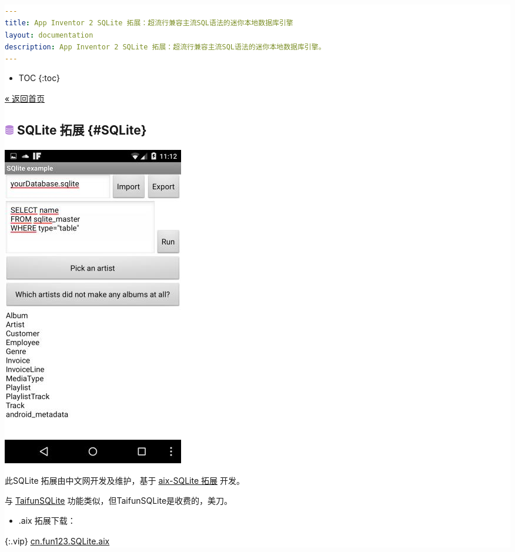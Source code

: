 ```yaml
---
title: App Inventor 2 SQLite 拓展：超流行兼容主流SQL语法的迷你本地数据库引擎
layout: documentation
description: App Inventor 2 SQLite 拓展：超流行兼容主流SQL语法的迷你本地数据库引擎。
---
```


* TOC
{:toc}

[&laquo; 返回首页](index.html)

## ![logo](icons/sqlite.png) SQLite 拓展  {#SQLite}

![demo截图](SQLite/screen1.jpg)

此SQLite 拓展由中文网开发及维护，基于 [aix-SQLite 拓展](https://github.com/frdfsnlght/aix-SQLite) 开发。

与 [TaifunSQLite](https://puravidaapps.com/sqlite.php) 功能类似，但TaifunSQLite是收费的，美刀。

* .aix 拓展下载：

{:.vip}
[cn.fun123.SQLite.aix](SQLite/cn.fun123.SQLite.aix)
